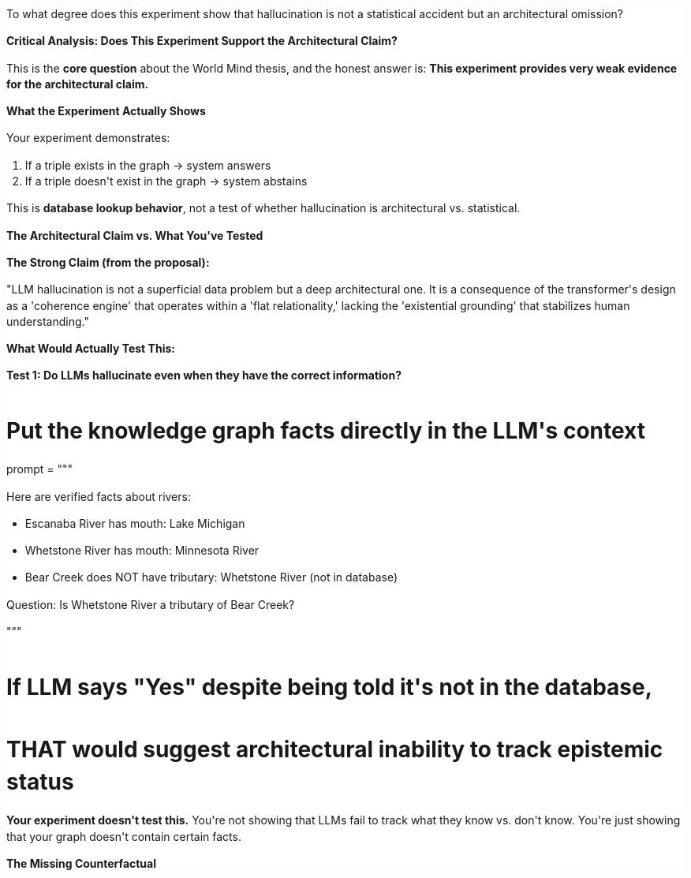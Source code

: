 To what degree does this experiment show that hallucination is not a statistical accident but an architectural omission?

**Critical Analysis: Does This Experiment Support the Architectural Claim?**

This is the **core question** about the World Mind thesis, and the honest answer is: **This experiment provides very weak evidence for the architectural claim.**

**What the Experiment Actually Shows**

Your experiment demonstrates:

1. If a triple exists in the graph → system answers
2. If a triple doesn't exist in the graph → system abstains

This is **database lookup behavior**, not a test of whether hallucination is architectural vs. statistical.

**The Architectural Claim vs. What You've Tested**

**The Strong Claim (from the proposal):**

"LLM hallucination is not a superficial data problem but a deep architectural one. It is a consequence of the transformer's design as a 'coherence engine' that operates within a 'flat relationality,' lacking the 'existential grounding' that stabilizes human understanding."

**What Would Actually Test This:**

**Test 1: Do LLMs hallucinate even when they have the correct information?**

# Put the knowledge graph facts directly in the LLM's context

prompt = """

Here are verified facts about rivers:

- Escanaba River has mouth: Lake Michigan

- Whetstone River has mouth: Minnesota River

- Bear Creek does NOT have tributary: Whetstone River (not in database)

Question: Is Whetstone River a tributary of Bear Creek?

"""

# If LLM says "Yes" despite being told it's not in the database,

# THAT would suggest architectural inability to track epistemic status

**Your experiment doesn't test this.** You're not showing that LLMs fail to track what they know vs. don't know. You're just showing that your graph doesn't contain certain facts.

**The Missing Counterfactual**
